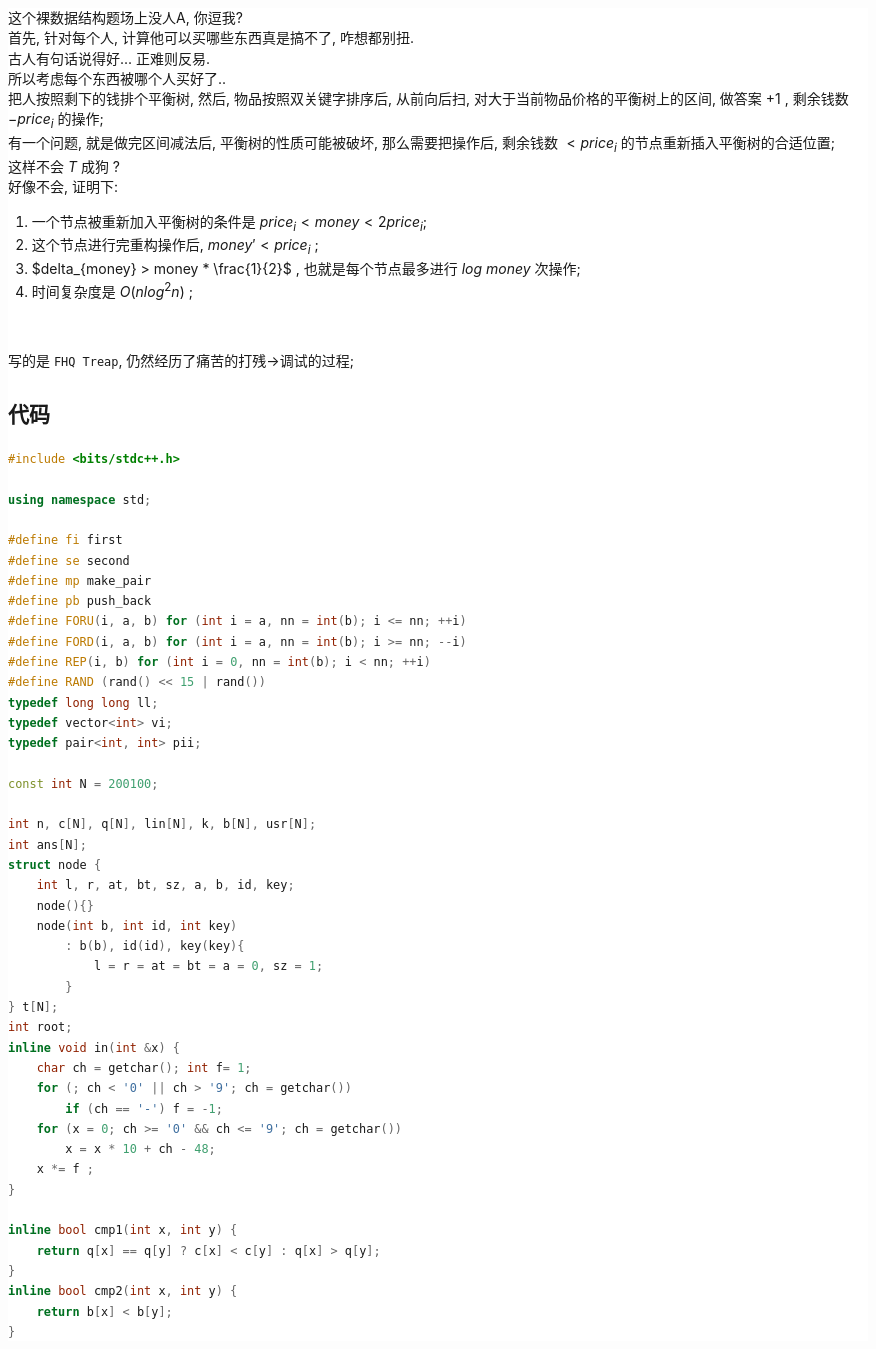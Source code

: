 这个裸数据结构题场上没人A, 你逗我?<br>
首先, 针对每个人, 计算他可以买哪些东西真是搞不了, 咋想都别扭. <br>
古人有句话说得好... 正难则反易.<br>
所以考虑每个东西被哪个人买好了..<br>
把人按照剩下的钱排个平衡树, 然后, 物品按照双关键字排序后, 从前向后扫, 对大于当前物品价格的平衡树上的区间, 做答案 $+1$ , 剩余钱数 $-price_i$ 的操作; <br>
有一个问题, 就是做完区间减法后, 平衡树的性质可能被破坏, 那么需要把操作后, 剩余钱数 $<price_i$ 的节点重新插入平衡树的合适位置;<br>
这样不会 $T$ 成狗 ? <br>
好像不会, 证明下:
1. 一个节点被重新加入平衡树的条件是 $price_i < money < 2price_i$;
2. 这个节点进行完重构操作后, $money' < price_i$ ;
3. $delta_{money} > money * \frac{1}{2}$ , 也就是每个节点最多进行 $log \ money$ 次操作;
4. 时间复杂度是 $O(nlog^2n)$ ;
<br>

写的是 `FHQ Treap`, 仍然经历了痛苦的打残->调试的过程; <br>

## 代码

```c++
#include <bits/stdc++.h> 

using namespace std;

#define fi first
#define se second
#define mp make_pair
#define pb push_back
#define FORU(i, a, b) for (int i = a, nn = int(b); i <= nn; ++i)
#define FORD(i, a, b) for (int i = a, nn = int(b); i >= nn; --i)
#define REP(i, b) for (int i = 0, nn = int(b); i < nn; ++i)
#define RAND (rand() << 15 | rand())
typedef long long ll;
typedef vector<int> vi;
typedef pair<int, int> pii;

const int N = 200100;

int n, c[N], q[N], lin[N], k, b[N], usr[N];
int ans[N];
struct node {
	int l, r, at, bt, sz, a, b, id, key;
	node(){}
	node(int b, int id, int key)
		: b(b), id(id), key(key){
			l = r = at = bt = a = 0, sz = 1;
		}
} t[N];
int root;
inline void in(int &x) {
	char ch = getchar(); int f= 1;
	for (; ch < '0' || ch > '9'; ch = getchar())
		if (ch == '-') f = -1;
	for (x = 0; ch >= '0' && ch <= '9'; ch = getchar())
		x = x * 10 + ch - 48;
	x *= f ;
}

inline bool cmp1(int x, int y) {
	return q[x] == q[y] ? c[x] < c[y] : q[x] > q[y];
}
inline bool cmp2(int x, int y) {
	return b[x] < b[y];
}

```